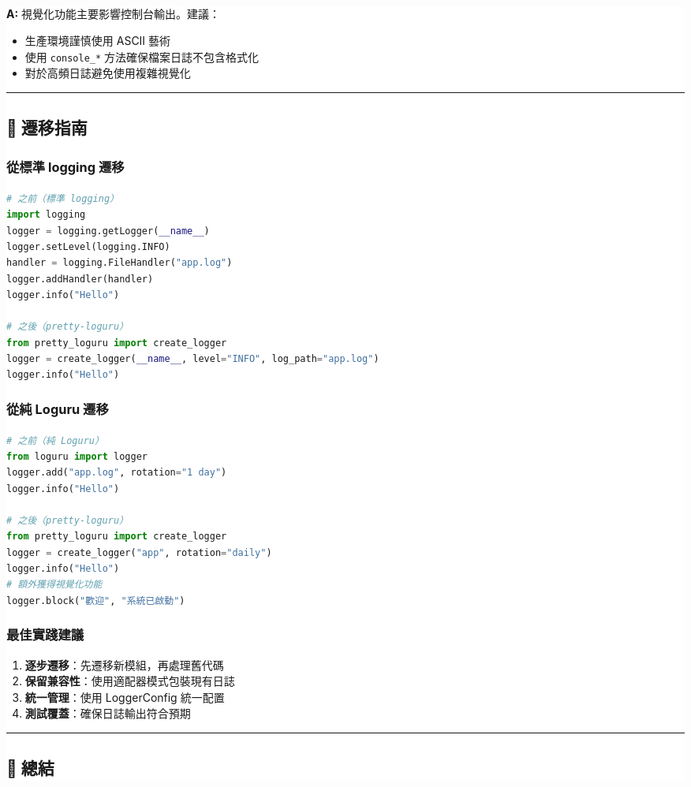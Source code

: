 **A:** 視覺化功能主要影響控制台輸出。建議：
- 生產環境謹慎使用 ASCII 藝術
- 使用 `console_*` 方法確保檔案日誌不包含格式化
- 對於高頻日誌避免使用複雜視覺化

---

## 🔄 遷移指南

### 從標準 logging 遷移

```python
# 之前（標準 logging）
import logging
logger = logging.getLogger(__name__)
logger.setLevel(logging.INFO)
handler = logging.FileHandler("app.log")
logger.addHandler(handler)
logger.info("Hello")

# 之後（pretty-loguru）
from pretty_loguru import create_logger
logger = create_logger(__name__, level="INFO", log_path="app.log")
logger.info("Hello")
```

### 從純 Loguru 遷移

```python
# 之前（純 Loguru）
from loguru import logger
logger.add("app.log", rotation="1 day")
logger.info("Hello")

# 之後（pretty-loguru）
from pretty_loguru import create_logger
logger = create_logger("app", rotation="daily")
logger.info("Hello")
# 額外獲得視覺化功能
logger.block("歡迎", "系統已啟動")
```

### 最佳實踐建議

1. **逐步遷移**：先遷移新模組，再處理舊代碼
2. **保留兼容性**：使用適配器模式包裝現有日誌
3. **統一管理**：使用 LoggerConfig 統一配置
4. **測試覆蓋**：確保日誌輸出符合預期

---

## 🎯 總結
